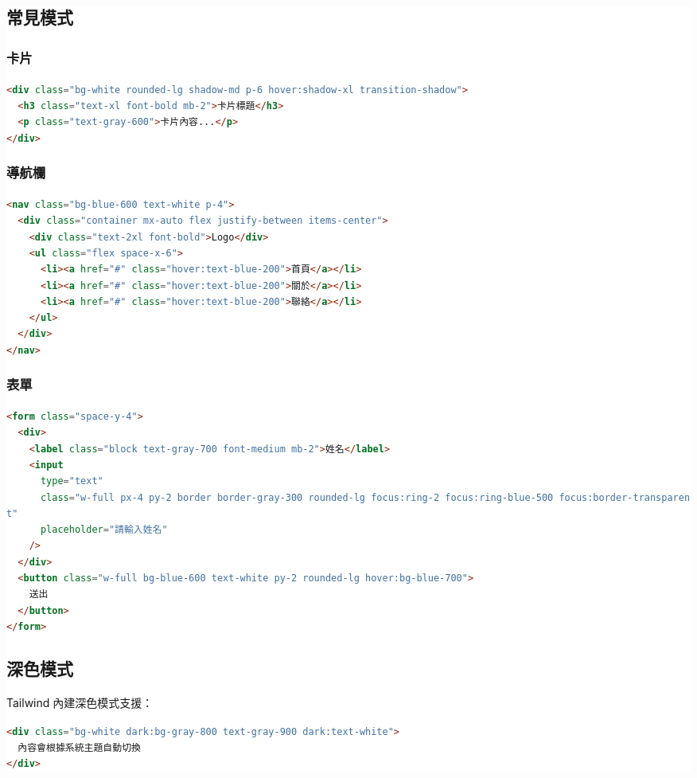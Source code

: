 ## 常見模式

### 卡片

```html
<div class="bg-white rounded-lg shadow-md p-6 hover:shadow-xl transition-shadow">
  <h3 class="text-xl font-bold mb-2">卡片標題</h3>
  <p class="text-gray-600">卡片內容...</p>
</div>
```

### 導航欄

```html
<nav class="bg-blue-600 text-white p-4">
  <div class="container mx-auto flex justify-between items-center">
    <div class="text-2xl font-bold">Logo</div>
    <ul class="flex space-x-6">
      <li><a href="#" class="hover:text-blue-200">首頁</a></li>
      <li><a href="#" class="hover:text-blue-200">關於</a></li>
      <li><a href="#" class="hover:text-blue-200">聯絡</a></li>
    </ul>
  </div>
</nav>
```

### 表單

```html
<form class="space-y-4">
  <div>
    <label class="block text-gray-700 font-medium mb-2">姓名</label>
    <input
      type="text"
      class="w-full px-4 py-2 border border-gray-300 rounded-lg focus:ring-2 focus:ring-blue-500 focus:border-transparent"
      placeholder="請輸入姓名"
    />
  </div>
  <button class="w-full bg-blue-600 text-white py-2 rounded-lg hover:bg-blue-700">
    送出
  </button>
</form>
```

## 深色模式

Tailwind 內建深色模式支援：

```html
<div class="bg-white dark:bg-gray-800 text-gray-900 dark:text-white">
  內容會根據系統主題自動切換
</div>
```
